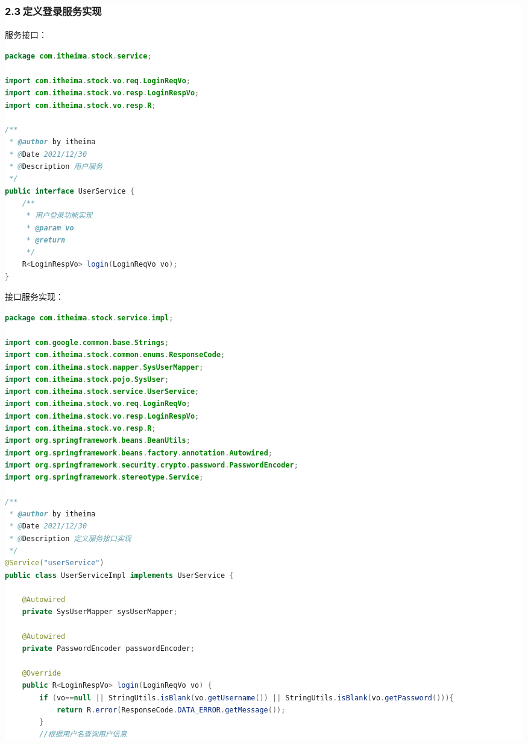 ### 2.3 定义登录服务实现

服务接口：

~~~java
package com.itheima.stock.service;

import com.itheima.stock.vo.req.LoginReqVo;
import com.itheima.stock.vo.resp.LoginRespVo;
import com.itheima.stock.vo.resp.R;

/**
 * @author by itheima
 * @Date 2021/12/30
 * @Description 用户服务
 */
public interface UserService {
    /**
     * 用户登录功能实现
     * @param vo
     * @return
     */
    R<LoginRespVo> login(LoginReqVo vo);
}
~~~

接口服务实现：

~~~java
package com.itheima.stock.service.impl;

import com.google.common.base.Strings;
import com.itheima.stock.common.enums.ResponseCode;
import com.itheima.stock.mapper.SysUserMapper;
import com.itheima.stock.pojo.SysUser;
import com.itheima.stock.service.UserService;
import com.itheima.stock.vo.req.LoginReqVo;
import com.itheima.stock.vo.resp.LoginRespVo;
import com.itheima.stock.vo.resp.R;
import org.springframework.beans.BeanUtils;
import org.springframework.beans.factory.annotation.Autowired;
import org.springframework.security.crypto.password.PasswordEncoder;
import org.springframework.stereotype.Service;

/**
 * @author by itheima
 * @Date 2021/12/30
 * @Description 定义服务接口实现
 */
@Service("userService")
public class UserServiceImpl implements UserService {

    @Autowired
    private SysUserMapper sysUserMapper;

    @Autowired
    private PasswordEncoder passwordEncoder;

    @Override
    public R<LoginRespVo> login(LoginReqVo vo) {
        if (vo==null || StringUtils.isBlank(vo.getUsername()) || StringUtils.isBlank(vo.getPassword())){
            return R.error(ResponseCode.DATA_ERROR.getMessage());
        }
        //根据用户名查询用户信息
~~~